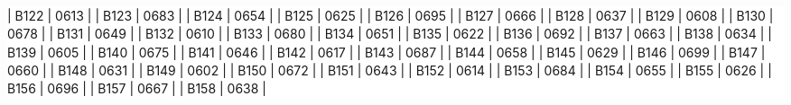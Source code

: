 | B122 | 0613 |
| B123 | 0683 |
| B124 | 0654 |
| B125 | 0625 |
| B126 | 0695 |
| B127 | 0666 |
| B128 | 0637 |
| B129 | 0608 |
| B130 | 0678 |
| B131 | 0649 |
| B132 | 0610 |
| B133 | 0680 |
| B134 | 0651 |
| B135 | 0622 |
| B136 | 0692 |
| B137 | 0663 |
| B138 | 0634 |
| B139 | 0605 |
| B140 | 0675 |
| B141 | 0646 |
| B142 | 0617 |
| B143 | 0687 |
| B144 | 0658 |
| B145 | 0629 |
| B146 | 0699 |
| B147 | 0660 |
| B148 | 0631 |
| B149 | 0602 |
| B150 | 0672 |
| B151 | 0643 |
| B152 | 0614 |
| B153 | 0684 |
| B154 | 0655 |
| B155 | 0626 |
| B156 | 0696 |
| B157 | 0667 |
| B158 | 0638 |